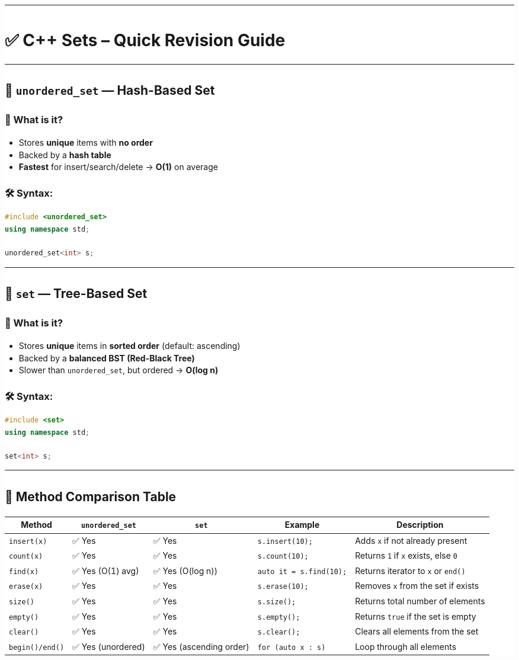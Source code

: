 
---

# ✅ C++ Sets – Quick Revision Guide

---

## 🔹 `unordered_set` — Hash-Based Set

### 🧠 What is it?

* Stores **unique** items with **no order**
* Backed by a **hash table**
* **Fastest** for insert/search/delete → **O(1)** on average

### 🛠️ Syntax:

```cpp
#include <unordered_set>
using namespace std;

unordered_set<int> s;
```

---

## 🔹 `set` — Tree-Based Set

### 🧠 What is it?

* Stores **unique** items in **sorted order** (default: ascending)
* Backed by a **balanced BST (Red-Black Tree)**
* Slower than `unordered_set`, but ordered → **O(log n)**

### 🛠️ Syntax:

```cpp
#include <set>
using namespace std;

set<int> s;
```

---

## 🔢 Method Comparison Table

| Method            | `unordered_set`   | `set`                   | Example                                            | Description                         |
| ----------------- | ----------------- | ----------------------- | -------------------------------------------------- | ----------------------------------- |
| `insert(x)`       | ✅ Yes             | ✅ Yes                   | `s.insert(10);`                                    | Adds `x` if not already present     |
| `count(x)`        | ✅ Yes             | ✅ Yes                   | `s.count(10);`                                     | Returns `1` if `x` exists, else `0` |
| `find(x)`         | ✅ Yes (O(1) avg)  | ✅ Yes (O(log n))        | `auto it = s.find(10);`                            | Returns iterator to `x` or `end()`  |
| `erase(x)`        | ✅ Yes             | ✅ Yes                   | `s.erase(10);`                                     | Removes `x` from the set if exists  |
| `size()`          | ✅ Yes             | ✅ Yes                   | `s.size();`                                        | Returns total number of elements    |
| `empty()`         | ✅ Yes             | ✅ Yes                   | `s.empty();`                                       | Returns `true` if the set is empty  |
| `clear()`         | ✅ Yes             | ✅ Yes                   | `s.clear();`                                       | Clears all elements from the set    |
| `begin()/end()`   | ✅ Yes (unordered) | ✅ Yes (ascending order) | `for (auto x : s)`                                 | Loop through all elements           |